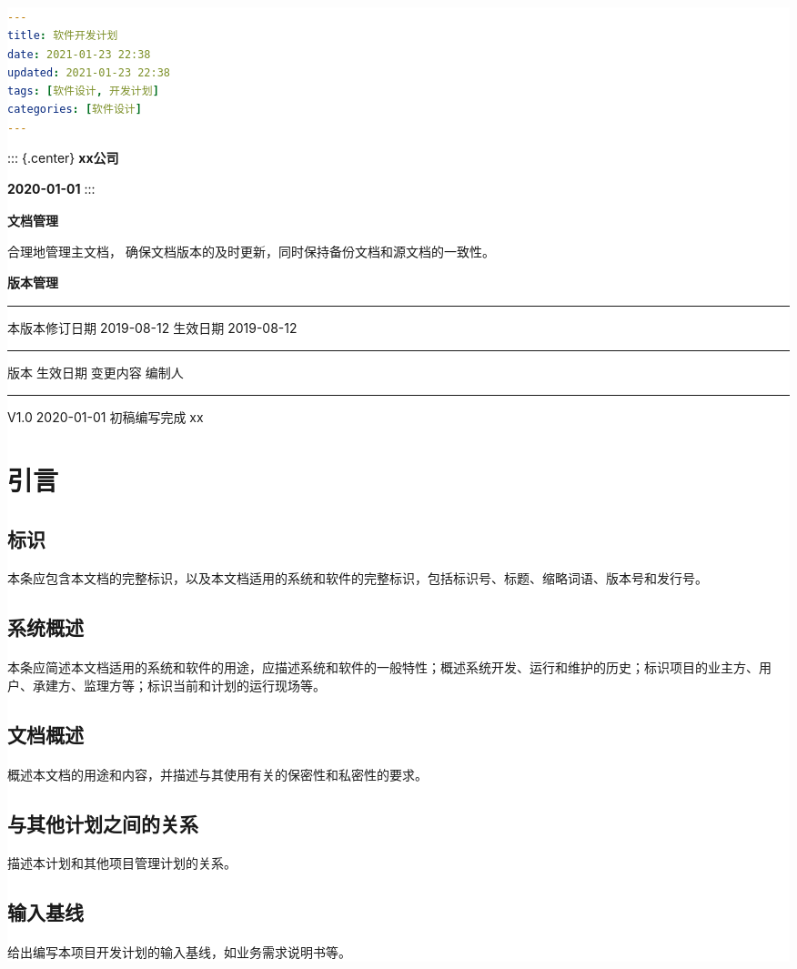 ```yaml
---
title: 软件开发计划
date: 2021-01-23 22:38
updated: 2021-01-23 22:38
tags: [软件设计, 开发计划]
categories: [软件设计]
---
```


::: {.center}
**xx公司**

**2020-01-01**
:::

**文档管理**

合理地管理主文档，
确保文档版本的及时更新，同时保持备份文档和源文档的一致性。

**版本管理**

  ---------------- ------------ ---------- ------------
  本版本修订日期   2019-08-12   生效日期   2019-08-12
  ---------------- ------------ ---------- ------------

  版本   生效日期     变更内容       编制人
  ------ ------------ -------------- --------
  V1.0   2020-01-01   初稿编写完成   xx

# 引言

## 标识

本条应包含本文档的完整标识，以及本文档适用的系统和软件的完整标识，包括标识号、标题、缩略词语、版本号和发行号。

## 系统概述

本条应简述本文档适用的系统和软件的用途，应描述系统和软件的一般特性；概述系统开发、运行和维护的历史；标识项目的业主方、用户、承建方、监理方等；标识当前和计划的运行现场等。

## 文档概述

概述本文档的用途和内容，并描述与其使用有关的保密性和私密性的要求。

## 与其他计划之间的关系

描述本计划和其他项目管理计划的关系。

## 输入基线

给出编写本项目开发计划的输入基线，如业务需求说明书等。
